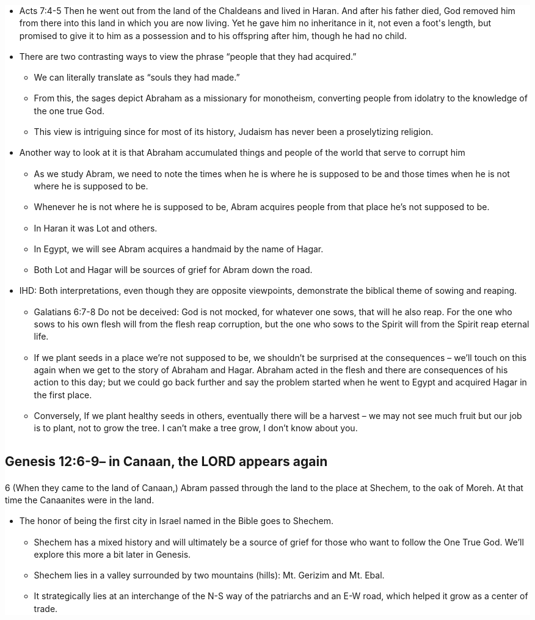 -   Acts 7:4-5 Then he went out from the land of the Chaldeans and lived in Haran. And after his father died, God removed him from there into this land in which you are now living. Yet he gave him no inheritance in it, not even a foot's length, but promised to give it to him as a possession and to his offspring after him, though he had no child.

-   There are two contrasting ways to view the phrase “people that they had acquired.”

    -   We can literally translate as “souls they had made.”

    -   From this, the sages depict Abraham as a missionary for monotheism, converting people from idolatry to the knowledge of the one true God.

    -   This view is intriguing since for most of its history, Judaism has never been a proselytizing religion.

-   Another way to look at it is that Abraham accumulated things and people of the world that serve to corrupt him

    -   As we study Abram, we need to note the times when he is where he is supposed to be and those times when he is not where he is supposed to be.

    -   Whenever he is not where he is supposed to be, Abram acquires people from that place he’s not supposed to be.

    -   In Haran it was Lot and others.

    -   In Egypt, we will see Abram acquires a handmaid by the name of Hagar.

    -   Both Lot and Hagar will be sources of grief for Abram down the road.

-   IHD: Both interpretations, even though they are opposite viewpoints, demonstrate the biblical theme of sowing and reaping.

    -   Galatians 6:7-8 Do not be deceived: God is not mocked, for whatever one sows, that will he also reap. For the one who sows to his own flesh will from the flesh reap corruption, but the one who sows to the Spirit will from the Spirit reap eternal life.

    -   If we plant seeds in a place we’re not supposed to be, we shouldn’t be surprised at the consequences – we’ll touch on this again when we get to the story of Abraham and Hagar. Abraham acted in the flesh and there are consequences of his action to this day; but we could go back further and say the problem started when he went to Egypt and acquired Hagar in the first place.

    -   Conversely, If we plant healthy seeds in others, eventually there will be a harvest – we may not see much fruit but our job is to plant, not to grow the tree. I can’t make a tree grow, I don’t know about you.

## Genesis 12:6-9– in Canaan, the LORD appears again

6 (When they came to the land of Canaan,) Abram passed through the land to the place at Shechem, to the oak of Moreh. At that time the Canaanites were in the land.

-   The honor of being the first city in Israel named in the Bible goes to Shechem.

    -   Shechem has a mixed history and will ultimately be a source of grief for those who want to follow the One True God. We’ll explore this more a bit later in Genesis.

    -   Shechem lies in a valley surrounded by two mountains (hills): Mt. Gerizim and Mt. Ebal.

    -   It strategically lies at an interchange of the N-S way of the patriarchs and an E-W road, which helped it grow as a center of trade.
